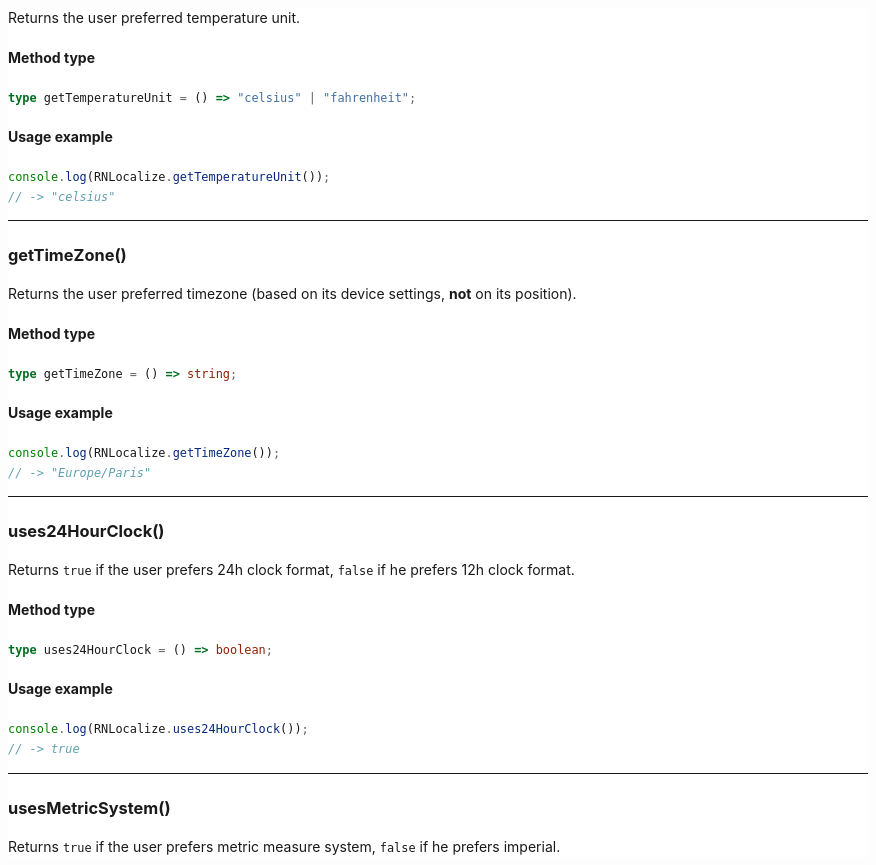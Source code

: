 Returns the user preferred temperature unit.

#### Method type

```ts
type getTemperatureUnit = () => "celsius" | "fahrenheit";
```

#### Usage example

```js
console.log(RNLocalize.getTemperatureUnit());
// -> "celsius"
```

---

### getTimeZone()

Returns the user preferred timezone (based on its device settings, **not** on its position).

#### Method type

```ts
type getTimeZone = () => string;
```

#### Usage example

```js
console.log(RNLocalize.getTimeZone());
// -> "Europe/Paris"
```

---

### uses24HourClock()

Returns `true` if the user prefers 24h clock format, `false` if he prefers 12h clock format.

#### Method type

```ts
type uses24HourClock = () => boolean;
```

#### Usage example

```js
console.log(RNLocalize.uses24HourClock());
// -> true
```

---

### usesMetricSystem()

Returns `true` if the user prefers metric measure system, `false` if he prefers imperial.
